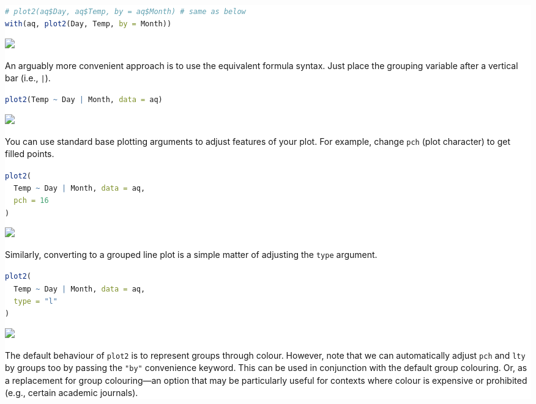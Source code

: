 ``` r
# plot2(aq$Day, aq$Temp, by = aq$Month) # same as below
with(aq, plot2(Day, Temp, by = Month))
```

<img
src="vignettes/get_started.markdown_strict_files/figure-markdown_strict/by-1.png"
style="width:70.0%" />

An arguably more convenient approach is to use the equivalent formula
syntax. Just place the grouping variable after a vertical bar (i.e.,
`|`).

``` r
plot2(Temp ~ Day | Month, data = aq)
```

<img
src="vignettes/get_started.markdown_strict_files/figure-markdown_strict/formula-1.png"
style="width:70.0%" />

You can use standard base plotting arguments to adjust features of your
plot. For example, change `pch` (plot character) to get filled points.

``` r
plot2(
  Temp ~ Day | Month, data = aq,
  pch = 16
)
```

<img
src="vignettes/get_started.markdown_strict_files/figure-markdown_strict/pch_16-1.png"
style="width:70.0%" />

Similarly, converting to a grouped line plot is a simple matter of
adjusting the `type` argument.

``` r
plot2(
  Temp ~ Day | Month, data = aq,
  type = "l"
)
```

<img
src="vignettes/get_started.markdown_strict_files/figure-markdown_strict/type_l-1.png"
style="width:70.0%" />

The default behaviour of `plot2` is to represent groups through colour.
However, note that we can automatically adjust `pch` and `lty` by groups
too by passing the `"by"` convenience keyword. This can be used in
conjunction with the default group colouring. Or, as a replacement for
group colouring—an option that may be particularly useful for contexts
where colour is expensive or prohibited (e.g., certain academic
journals).
